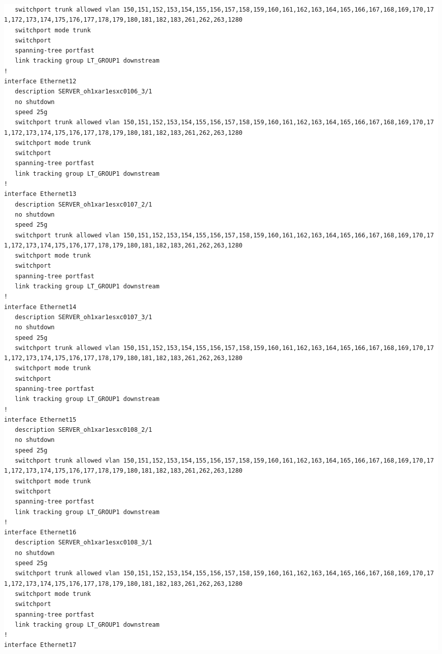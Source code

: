 ```eos
   switchport trunk allowed vlan 150,151,152,153,154,155,156,157,158,159,160,161,162,163,164,165,166,167,168,169,170,171,172,173,174,175,176,177,178,179,180,181,182,183,261,262,263,1280
   switchport mode trunk
   switchport
   spanning-tree portfast
   link tracking group LT_GROUP1 downstream
!
interface Ethernet12
   description SERVER_oh1xar1esxc0106_3/1
   no shutdown
   speed 25g
   switchport trunk allowed vlan 150,151,152,153,154,155,156,157,158,159,160,161,162,163,164,165,166,167,168,169,170,171,172,173,174,175,176,177,178,179,180,181,182,183,261,262,263,1280
   switchport mode trunk
   switchport
   spanning-tree portfast
   link tracking group LT_GROUP1 downstream
!
interface Ethernet13
   description SERVER_oh1xar1esxc0107_2/1
   no shutdown
   speed 25g
   switchport trunk allowed vlan 150,151,152,153,154,155,156,157,158,159,160,161,162,163,164,165,166,167,168,169,170,171,172,173,174,175,176,177,178,179,180,181,182,183,261,262,263,1280
   switchport mode trunk
   switchport
   spanning-tree portfast
   link tracking group LT_GROUP1 downstream
!
interface Ethernet14
   description SERVER_oh1xar1esxc0107_3/1
   no shutdown
   speed 25g
   switchport trunk allowed vlan 150,151,152,153,154,155,156,157,158,159,160,161,162,163,164,165,166,167,168,169,170,171,172,173,174,175,176,177,178,179,180,181,182,183,261,262,263,1280
   switchport mode trunk
   switchport
   spanning-tree portfast
   link tracking group LT_GROUP1 downstream
!
interface Ethernet15
   description SERVER_oh1xar1esxc0108_2/1
   no shutdown
   speed 25g
   switchport trunk allowed vlan 150,151,152,153,154,155,156,157,158,159,160,161,162,163,164,165,166,167,168,169,170,171,172,173,174,175,176,177,178,179,180,181,182,183,261,262,263,1280
   switchport mode trunk
   switchport
   spanning-tree portfast
   link tracking group LT_GROUP1 downstream
!
interface Ethernet16
   description SERVER_oh1xar1esxc0108_3/1
   no shutdown
   speed 25g
   switchport trunk allowed vlan 150,151,152,153,154,155,156,157,158,159,160,161,162,163,164,165,166,167,168,169,170,171,172,173,174,175,176,177,178,179,180,181,182,183,261,262,263,1280
   switchport mode trunk
   switchport
   spanning-tree portfast
   link tracking group LT_GROUP1 downstream
!
interface Ethernet17
```